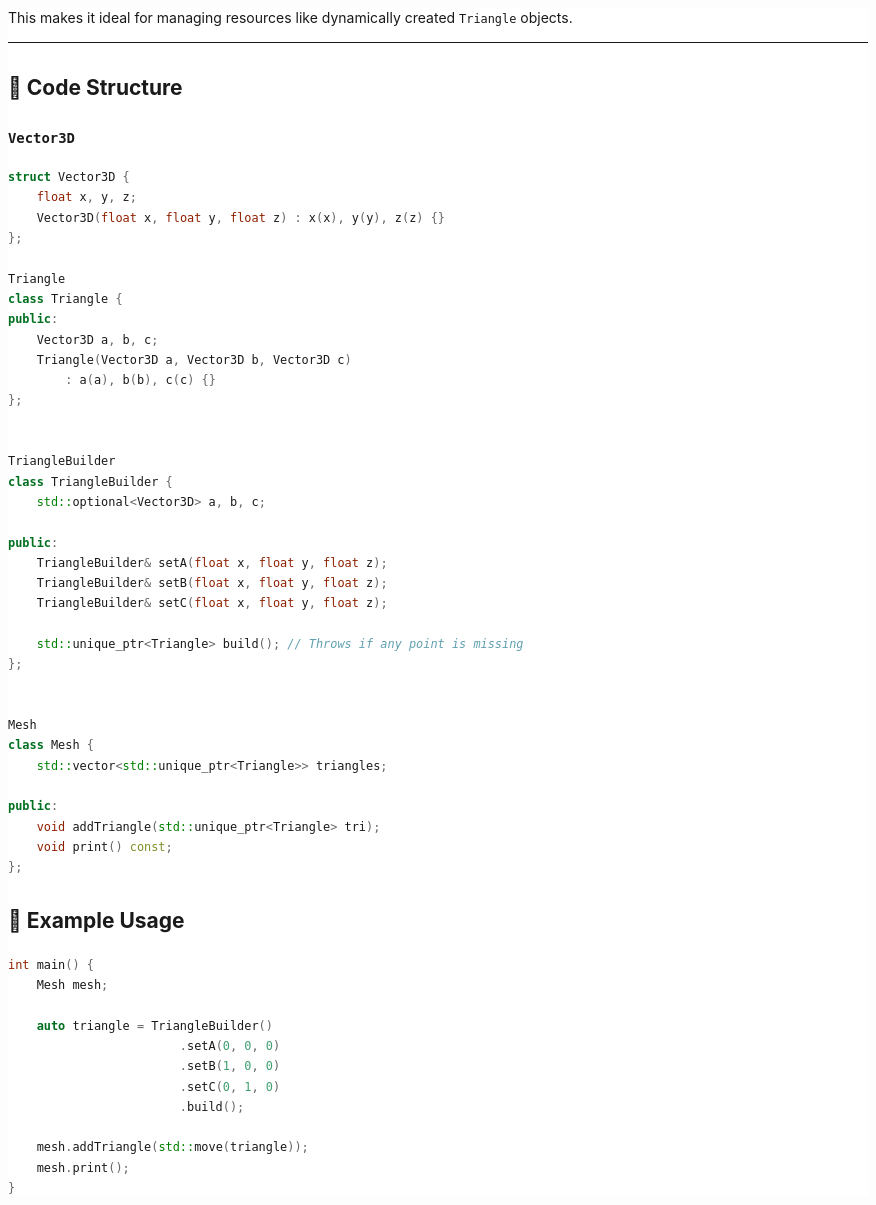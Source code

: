 This makes it ideal for managing resources like dynamically created `Triangle` objects.

---

## 🧱 Code Structure

### `Vector3D`

```cpp
struct Vector3D {
    float x, y, z;
    Vector3D(float x, float y, float z) : x(x), y(y), z(z) {}
};

Triangle
class Triangle {
public:
    Vector3D a, b, c;
    Triangle(Vector3D a, Vector3D b, Vector3D c)
        : a(a), b(b), c(c) {}
};


TriangleBuilder
class TriangleBuilder {
    std::optional<Vector3D> a, b, c;

public:
    TriangleBuilder& setA(float x, float y, float z);
    TriangleBuilder& setB(float x, float y, float z);
    TriangleBuilder& setC(float x, float y, float z);

    std::unique_ptr<Triangle> build(); // Throws if any point is missing
};


Mesh
class Mesh {
    std::vector<std::unique_ptr<Triangle>> triangles;

public:
    void addTriangle(std::unique_ptr<Triangle> tri);
    void print() const;
};
```


## 🚀 Example Usage
```cpp
int main() {
    Mesh mesh;

    auto triangle = TriangleBuilder()
                        .setA(0, 0, 0)
                        .setB(1, 0, 0)
                        .setC(0, 1, 0)
                        .build();

    mesh.addTriangle(std::move(triangle));
    mesh.print();
}
```
